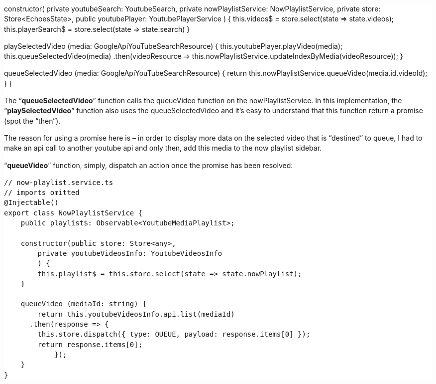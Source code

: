   constructor(
    private youtubeSearch: YoutubeSearch,
    private nowPlaylistService: NowPlaylistService,
    private store: Store&lt;EchoesState&gt;,
    public youtubePlayer: YoutubePlayerService
  ) {
    this.videos$ = store.select(state =&gt; state.videos);
    this.playerSearch$ = store.select(state =&gt; state.search)
  }

  playSelectedVideo (media: GoogleApiYouTubeSearchResource) {
    this.youtubePlayer.playVideo(media);
    this.queueSelectedVideo(media)
      .then(videoResource =&gt; this.nowPlaylistService.updateIndexByMedia(videoResource));
  }

  queueSelectedVideo (media: GoogleApiYouTubeSearchResource) {
    return this.nowPlaylistService.queueVideo(media.id.videoId);
  }
}
</pre>

The &#8220;**queueSelectedVideo**&#8221; function calls the queueVideo function on the nowPlaylistService. In this implementation, the &#8220;**playSelectedVideo**&#8221; function also uses the queueSelectedVideo and it&#8217;s easy to understand that this function return a promise (spot the &#8220;then&#8221;).

The reason for using a promise here is &#8211; in order to display more data on the selected video that is &#8220;destined&#8221; to queue, I had to make an api call to another youtube api and only then, add this media to the now playlist sidebar.

&#8220;**queueVideo**&#8221; function, simply, dispatch an action once the promise has been resolved:

<pre class="lang:js decode:true">// now-playlist.service.ts
// imports omitted 
@Injectable()
export class NowPlaylistService {
	public playlist$: Observable&lt;YoutubeMediaPlaylist&gt;;

	constructor(public store: Store&lt;any&gt;,
		private youtubeVideosInfo: YoutubeVideosInfo
		) {
		this.playlist$ = this.store.select(state =&gt; state.nowPlaylist);
	}

	queueVideo (mediaId: string) {
		return this.youtubeVideosInfo.api.list(mediaId)
      .then(response =&gt; {
        this.store.dispatch({ type: QUEUE, payload: response.items[0] });
        return response.items[0];
			});
	}
}</pre>
